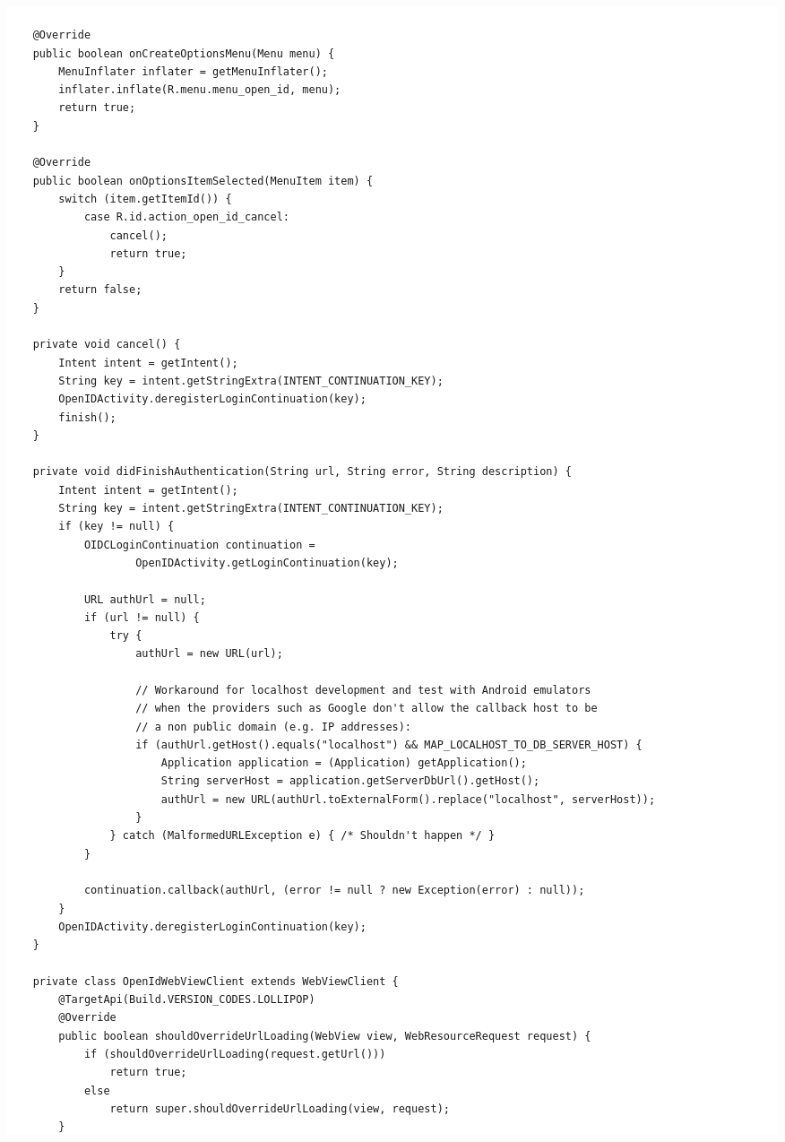 ```java+

    @Override
    public boolean onCreateOptionsMenu(Menu menu) {
        MenuInflater inflater = getMenuInflater();
        inflater.inflate(R.menu.menu_open_id, menu);
        return true;
    }

    @Override
    public boolean onOptionsItemSelected(MenuItem item) {
        switch (item.getItemId()) {
            case R.id.action_open_id_cancel:
                cancel();
                return true;
        }
        return false;
    }

    private void cancel() {
        Intent intent = getIntent();
        String key = intent.getStringExtra(INTENT_CONTINUATION_KEY);
        OpenIDActivity.deregisterLoginContinuation(key);
        finish();
    }

    private void didFinishAuthentication(String url, String error, String description) {
        Intent intent = getIntent();
        String key = intent.getStringExtra(INTENT_CONTINUATION_KEY);
        if (key != null) {
            OIDCLoginContinuation continuation =
                    OpenIDActivity.getLoginContinuation(key);

            URL authUrl = null;
            if (url != null) {
                try {
                    authUrl = new URL(url);

                    // Workaround for localhost development and test with Android emulators
                    // when the providers such as Google don't allow the callback host to be
                    // a non public domain (e.g. IP addresses):
                    if (authUrl.getHost().equals("localhost") && MAP_LOCALHOST_TO_DB_SERVER_HOST) {
                        Application application = (Application) getApplication();
                        String serverHost = application.getServerDbUrl().getHost();
                        authUrl = new URL(authUrl.toExternalForm().replace("localhost", serverHost));
                    }
                } catch (MalformedURLException e) { /* Shouldn't happen */ }
            }

            continuation.callback(authUrl, (error != null ? new Exception(error) : null));
        }
        OpenIDActivity.deregisterLoginContinuation(key);
    }

    private class OpenIdWebViewClient extends WebViewClient {
        @TargetApi(Build.VERSION_CODES.LOLLIPOP)
        @Override
        public boolean shouldOverrideUrlLoading(WebView view, WebResourceRequest request) {
            if (shouldOverrideUrlLoading(request.getUrl()))
                return true;
            else
                return super.shouldOverrideUrlLoading(view, request);
        }
```